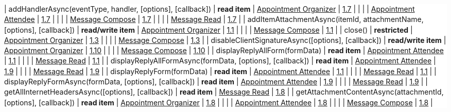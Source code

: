| addHandlerAsync(eventType, handler, [options], [callback]) | **read item** | [Appointment Organizer](/javascript/api/outlook/office.appointmentcompose?view=outlook-js-1.10&preserve-view=true#outlook-office-appointmentcompose-addhandlerasync-member(1)) | [1.7](../requirement-set-1.7/outlook-requirement-set-1.7.md) |
| | | [Appointment Attendee](/javascript/api/outlook/office.appointmentread?view=outlook-js-1.10&preserve-view=true#outlook-office-appointmentread-addhandlerasync-member(1)) | [1.7](../requirement-set-1.7/outlook-requirement-set-1.7.md) |
| | | [Message Compose](/javascript/api/outlook/office.messagecompose?view=outlook-js-1.10&preserve-view=true#outlook-office-messagecompose-addhandlerasync-member(1)) | [1.7](../requirement-set-1.7/outlook-requirement-set-1.7.md) |
| | | [Message Read](/javascript/api/outlook/office.messageread?view=outlook-js-1.10&preserve-view=true#outlook-office-messageread-addhandlerasync-member(1)) | [1.7](../requirement-set-1.7/outlook-requirement-set-1.7.md) |
| addItemAttachmentAsync(itemId, attachmentName, [options], [callback]) | **read/write item** | [Appointment Organizer](/javascript/api/outlook/office.appointmentcompose?view=outlook-js-1.10&preserve-view=true#outlook-office-appointmentcompose-additemattachmentasync-member(1)) | [1.1](../requirement-set-1.1/outlook-requirement-set-1.1.md) |
| | | [Message Compose](/javascript/api/outlook/office.messagecompose?view=outlook-js-1.10&preserve-view=true#outlook-office-messagecompose-additemattachmentasync-member(1)) | [1.1](../requirement-set-1.1/outlook-requirement-set-1.1.md) |
| close() | **restricted** | [Appointment Organizer](/javascript/api/outlook/office.appointmentcompose?view=outlook-js-1.10&preserve-view=true#outlook-office-appointmentcompose-close-member(1)) | [1.3](../requirement-set-1.3/outlook-requirement-set-1.3.md) |
| | | [Message Compose](/javascript/api/outlook/office.messagecompose?view=outlook-js-1.10&preserve-view=true#outlook-office-messagecompose-close-member(1)) | [1.3](../requirement-set-1.3/outlook-requirement-set-1.3.md) |
| disableClientSignatureAsync([options], [callback]) | **read/write item** | [Appointment Organizer](/javascript/api/outlook/office.appointmentcompose?view=outlook-js-1.10&preserve-view=true#outlook-office-appointmentcompose-disableclientsignatureasync-member(1)) | [1.10](../requirement-set-1.10/outlook-requirement-set-1.10.md) |
| | | [Message Compose](/javascript/api/outlook/office.messagecompose?view=outlook-js-1.10&preserve-view=true#outlook-office-messagecompose-disableclientsignatureasync-member(1)) | [1.10](../requirement-set-1.10/outlook-requirement-set-1.10.md) |
| displayReplyAllForm(formData) | **read item** | [Appointment Attendee](/javascript/api/outlook/office.appointmentread?view=outlook-js-1.10&preserve-view=true#outlook-office-appointmentread-displayreplyallform-member(1)) | [1.1](../requirement-set-1.1/outlook-requirement-set-1.1.md) |
| | | [Message Read](/javascript/api/outlook/office.messageread?view=outlook-js-1.10&preserve-view=true#outlook-office-messageread-displayreplyallform-member(1)) | [1.1](../requirement-set-1.1/outlook-requirement-set-1.1.md) |
| displayReplyAllFormAsync(formData, [options], [callback]) | **read item** | [Appointment Attendee](/javascript/api/outlook/office.appointmentread?view=outlook-js-1.10&preserve-view=true#outlook-office-appointmentread-displayreplyallformasync-member(1)) | [1.9](../requirement-set-1.9/outlook-requirement-set-1.9.md) |
| | | [Message Read](/javascript/api/outlook/office.messageread?view=outlook-js-1.10&preserve-view=true#outlook-office-messageread-displayreplyallformasync-member(1)) | [1.9](../requirement-set-1.9/outlook-requirement-set-1.9.md) |
| displayReplyForm(formData) | **read item** | [Appointment Attendee](/javascript/api/outlook/office.appointmentread?view=outlook-js-1.10&preserve-view=true#outlook-office-appointmentread-displayreplyform-member(1)) | [1.1](../requirement-set-1.1/outlook-requirement-set-1.1.md) |
| | | [Message Read](/javascript/api/outlook/office.messageread?view=outlook-js-1.10&preserve-view=true#outlook-office-messageread-displayreplyform-member(1)) | [1.1](../requirement-set-1.1/outlook-requirement-set-1.1.md) |
| displayReplyFormAsync(formData, [options], [callback]) | **read item** | [Appointment Attendee](/javascript/api/outlook/office.appointmentread?view=outlook-js-1.10&preserve-view=true#outlook-office-appointmentread-displayreplyformasync-member(1)) | [1.9](../requirement-set-1.9/outlook-requirement-set-1.9.md) |
| | | [Message Read](/javascript/api/outlook/office.messageread?view=outlook-js-1.10&preserve-view=true#outlook-office-messageread-displayreplyformasync-member(1)) | [1.9](../requirement-set-1.9/outlook-requirement-set-1.9.md) |
| getAllInternetHeadersAsync([options], [callback]) | **read item** | [Message Read](/javascript/api/outlook/office.messageread?view=outlook-js-1.10&preserve-view=true#outlook-office-messageread-getallinternetheadersasync-member(1)) | [1.8](../requirement-set-1.8/outlook-requirement-set-1.8.md) |
| getAttachmentContentAsync(attachmentId, [options], [callback]) | **read item** | [Appointment Organizer](/javascript/api/outlook/office.appointmentcompose?view=outlook-js-1.10&preserve-view=true#outlook-office-appointmentcompose-getattachmentcontentasync-member(1)) | [1.8](../requirement-set-1.8/outlook-requirement-set-1.8.md) |
| | | [Appointment Attendee](/javascript/api/outlook/office.appointmentread?view=outlook-js-1.10&preserve-view=true#outlook-office-appointmentread-getattachmentcontentasync-member(1)) | [1.8](../requirement-set-1.8/outlook-requirement-set-1.8.md) |
| | | [Message Compose](/javascript/api/outlook/office.messagecompose?view=outlook-js-1.10&preserve-view=true#outlook-office-messagecompose-getattachmentcontentasync-member(1)) | [1.8](../requirement-set-1.8/outlook-requirement-set-1.8.md) |